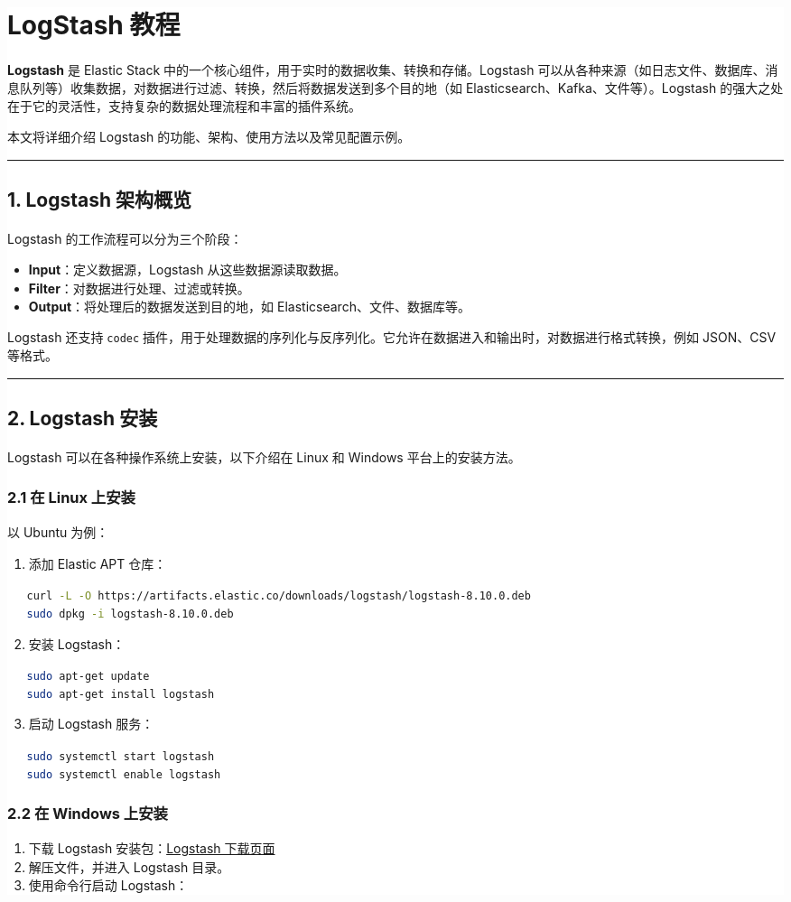 # LogStash 教程

**Logstash** 是 Elastic Stack 中的一个核心组件，用于实时的数据收集、转换和存储。Logstash 可以从各种来源（如日志文件、数据库、消息队列等）收集数据，对数据进行过滤、转换，然后将数据发送到多个目的地（如 Elasticsearch、Kafka、文件等）。Logstash 的强大之处在于它的灵活性，支持复杂的数据处理流程和丰富的插件系统。

本文将详细介绍 Logstash 的功能、架构、使用方法以及常见配置示例。

---

## 1. **Logstash 架构概览**

Logstash 的工作流程可以分为三个阶段：

- **Input**：定义数据源，Logstash 从这些数据源读取数据。
- **Filter**：对数据进行处理、过滤或转换。
- **Output**：将处理后的数据发送到目的地，如 Elasticsearch、文件、数据库等。

Logstash 还支持 `codec` 插件，用于处理数据的序列化与反序列化。它允许在数据进入和输出时，对数据进行格式转换，例如 JSON、CSV 等格式。

---

## 2. **Logstash 安装**

Logstash 可以在各种操作系统上安装，以下介绍在 Linux 和 Windows 平台上的安装方法。

### 2.1 **在 Linux 上安装**

以 Ubuntu 为例：

1. 添加 Elastic APT 仓库：

```bash
   curl -L -O https://artifacts.elastic.co/downloads/logstash/logstash-8.10.0.deb
   sudo dpkg -i logstash-8.10.0.deb
```

2. 安装 Logstash：

```bash
   sudo apt-get update
   sudo apt-get install logstash
```

3. 启动 Logstash 服务：

```bash
   sudo systemctl start logstash
   sudo systemctl enable logstash
```

### 2.2 **在 Windows 上安装**

1. 下载 Logstash 安装包：[Logstash 下载页面](https://www.elastic.co/downloads/logstash)
2. 解压文件，并进入 Logstash 目录。
3. 使用命令行启动 Logstash：
